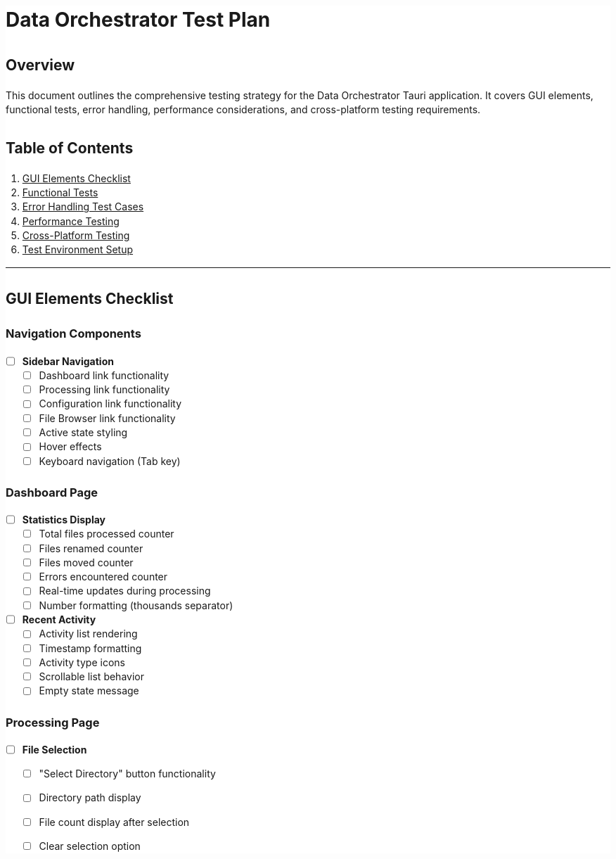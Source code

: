 # Data Orchestrator Test Plan

## Overview
This document outlines the comprehensive testing strategy for the Data Orchestrator Tauri application. It covers GUI elements, functional tests, error handling, performance considerations, and cross-platform testing requirements.

## Table of Contents
1. [GUI Elements Checklist](#gui-elements-checklist)
2. [Functional Tests](#functional-tests)
3. [Error Handling Test Cases](#error-handling-test-cases)
4. [Performance Testing](#performance-testing)
5. [Cross-Platform Testing](#cross-platform-testing)
6. [Test Environment Setup](#test-environment-setup)

---

## GUI Elements Checklist

### Navigation Components
- [ ] **Sidebar Navigation**
  - [ ] Dashboard link functionality
  - [ ] Processing link functionality
  - [ ] Configuration link functionality
  - [ ] File Browser link functionality
  - [ ] Active state styling
  - [ ] Hover effects
  - [ ] Keyboard navigation (Tab key)

### Dashboard Page
- [ ] **Statistics Display**
  - [ ] Total files processed counter
  - [ ] Files renamed counter
  - [ ] Files moved counter
  - [ ] Errors encountered counter
  - [ ] Real-time updates during processing
  - [ ] Number formatting (thousands separator)
  
- [ ] **Recent Activity**
  - [ ] Activity list rendering
  - [ ] Timestamp formatting
  - [ ] Activity type icons
  - [ ] Scrollable list behavior
  - [ ] Empty state message

### Processing Page
- [ ] **File Selection**
  - [ ] "Select Directory" button functionality
  - [ ] Directory path display
  - [ ] File count display after selection
  - [ ] Clear selection option
  